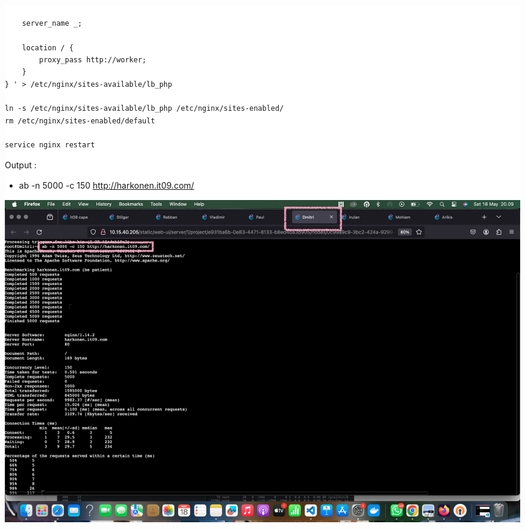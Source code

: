 ```

    server_name _;

    location / {
        proxy_pass http://worker;
    }
} ' > /etc/nginx/sites-available/lb_php

ln -s /etc/nginx/sites-available/lb_php /etc/nginx/sites-enabled/
rm /etc/nginx/sites-enabled/default

service nginx restart
```

Output :
- ab -n 5000 -c 150 http://harkonen.it09.com/

![7a](foto/7a.png)
